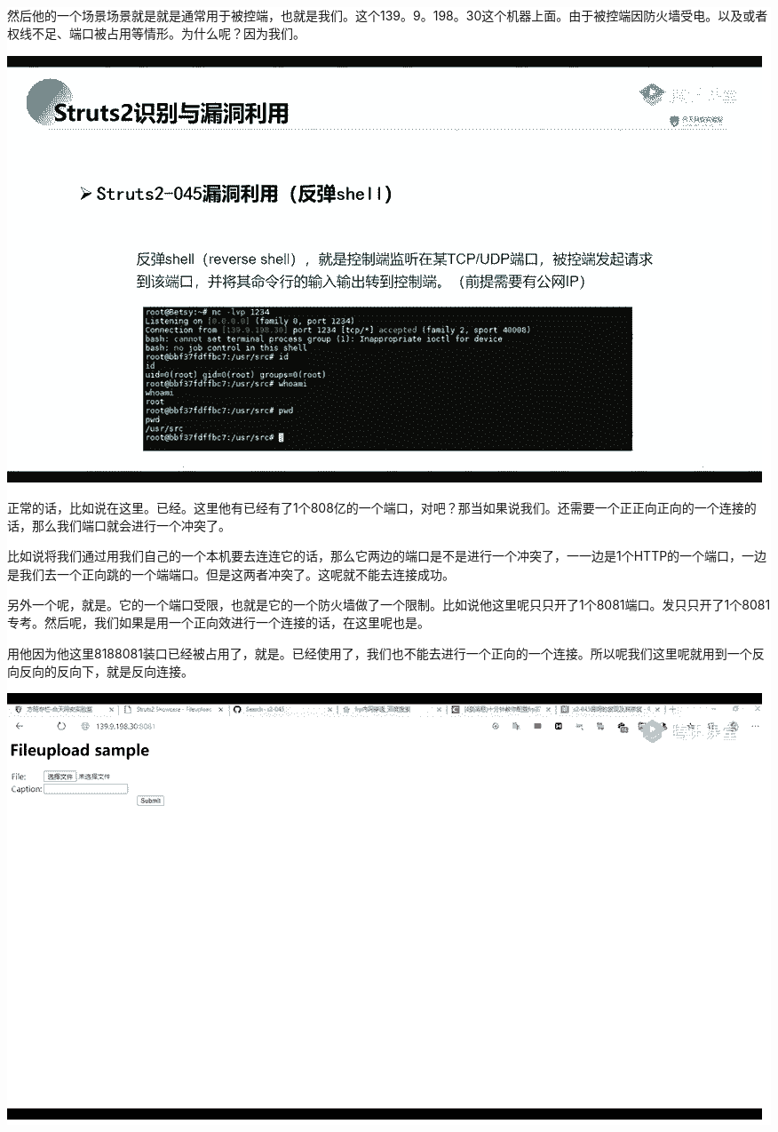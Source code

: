 然后他的一个场景场景就是就是通常用于被控端，也就是我们。这个139。9。198。30这个机器上面。由于被控端因防火墙受电。以及或者权线不足、端口被占用等情形。为什么呢？因为我们。



![](img/5eaf0e8441a77a8617b56860838079d2_40.png)

正常的话，比如说在这里。已经。这里他有已经有了1个808亿的一个端口，对吧？那当如果说我们。还需要一个正正向正向的一个连接的话，那么我们端口就会进行一个冲突了。

比如说将我们通过用我们自己的一个本机要去连连它的话，那么它两边的端口是不是进行一个冲突了，一一边是1个HTTP的一个端口，一边是我们去一个正向跳的一个端端口。但是这两者冲突了。这呢就不能去连接成功。

另外一个呢，就是。它的一个端口受限，也就是它的一个防火墙做了一个限制。比如说他这里呢只只开了1个8081端口。发只只开了1个8081专考。然后呢，我们如果是用一个正向效进行一个连接的话，在这里呢也是。

用他因为他这里8188081装口已经被占用了，就是。已经使用了，我们也不能去进行一个正向的一个连接。所以呢我们这里呢就用到一个反向反向的反向下，就是反向连接。



![](img/5eaf0e8441a77a8617b56860838079d2_42.png)
